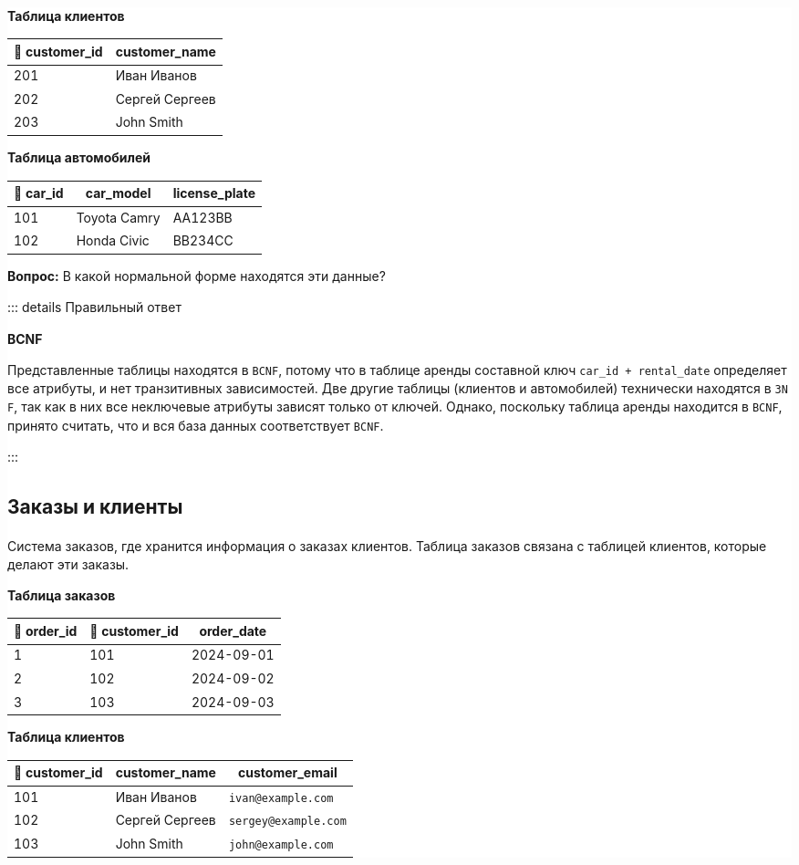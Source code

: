 **Таблица клиентов**

| :key: customer_id | customer_name  |
| ----------------- | -------------- |
| 201               | Иван Иванов    |
| 202               | Сергей Сергеев |
| 203               | John Smith     |

**Таблица автомобилей**

| :key: car_id | car_model    | license_plate |
| ------------ | ------------ | ------------- |
| 101          | Toyota Camry | AA123BB       |
| 102          | Honda Civic  | BB234CC       |

**Вопрос:** В какой нормальной форме находятся эти данные?

::: details Правильный ответ

**BCNF**

Представленные таблицы находятся в `BCNF`, потому что в таблице аренды составной ключ `car_id + rental_date` определяет все атрибуты, и нет транзитивных зависимостей. Две другие таблицы (клиентов и автомобилей) технически находятся в `3NF`, так как в них все неключевые атрибуты зависят только от ключей. Однако, поскольку таблица аренды находится в `BCNF`, принято считать, что и вся база данных соответствует `BCNF`.

:::

## Заказы и клиенты

Система заказов, где хранится информация о заказах клиентов. Таблица заказов связана с таблицей клиентов, которые делают эти заказы.

**Таблица заказов**

| :key: order_id | :link: customer_id | order_date |
| -------------- | ------------------ | ---------- |
| 1              | 101                | 2024-09-01 |
| 2              | 102                | 2024-09-02 |
| 3              | 103                | 2024-09-03 |

**Таблица клиентов**

| :key: customer_id | customer_name  | customer_email       |
| ----------------- | -------------- | -------------------- |
| 101               | Иван Иванов    | `ivan@example.com`   |
| 102               | Сергей Сергеев | `sergey@example.com` |
| 103               | John Smith     | `john@example.com`   |
